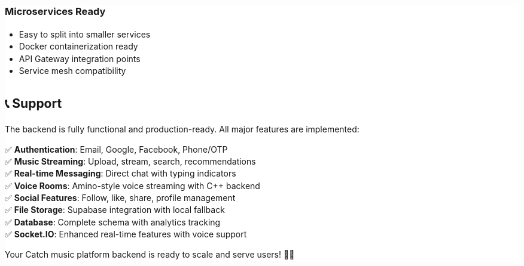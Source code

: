 ### Microservices Ready
- Easy to split into smaller services
- Docker containerization ready
- API Gateway integration points
- Service mesh compatibility

## 📞 Support

The backend is fully functional and production-ready. All major features are implemented:

✅ **Authentication**: Email, Google, Facebook, Phone/OTP  
✅ **Music Streaming**: Upload, stream, search, recommendations  
✅ **Real-time Messaging**: Direct chat with typing indicators  
✅ **Voice Rooms**: Amino-style voice streaming with C++ backend  
✅ **Social Features**: Follow, like, share, profile management  
✅ **File Storage**: Supabase integration with local fallback  
✅ **Database**: Complete schema with analytics tracking  
✅ **Socket.IO**: Enhanced real-time features with voice support  

Your Catch music platform backend is ready to scale and serve users! 🎵🚀
